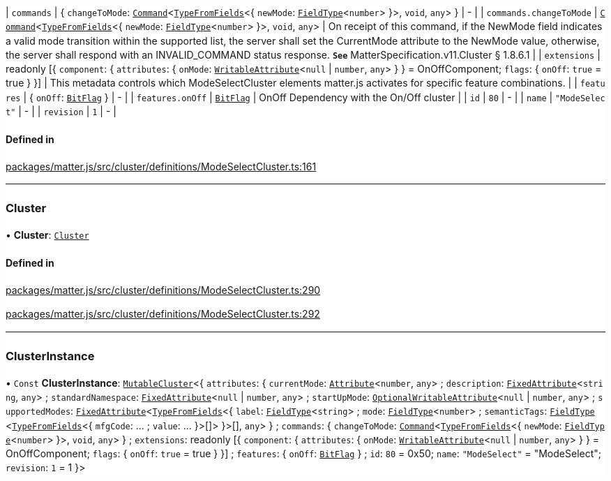 | `commands` | \{ `changeToMode`: [`Command`](../interfaces/cluster_export.Command.md)\<[`TypeFromFields`](tlv_export.md#typefromfields)\<\{ `newMode`: [`FieldType`](../interfaces/tlv_export.FieldType.md)\<`number`\>  }\>, `void`, `any`\>  } | - |
| `commands.changeToMode` | [`Command`](../interfaces/cluster_export.Command.md)\<[`TypeFromFields`](tlv_export.md#typefromfields)\<\{ `newMode`: [`FieldType`](../interfaces/tlv_export.FieldType.md)\<`number`\>  }\>, `void`, `any`\> | On receipt of this command, if the NewMode field indicates a valid mode transition within the supported list, the server shall set the CurrentMode attribute to the NewMode value, otherwise, the server shall respond with an INVALID_COMMAND status response. **`See`** MatterSpecification.v11.Cluster § 1.8.6.1 |
| `extensions` | readonly [\{ `component`: \{ `attributes`: \{ `onMode`: [`WritableAttribute`](../interfaces/cluster_export.WritableAttribute.md)\<``null`` \| `number`, `any`\>  }  } = OnOffComponent; `flags`: \{ `onOff`: ``true`` = true }  }] | This metadata controls which ModeSelectCluster elements matter.js activates for specific feature combinations. |
| `features` | \{ `onOff`: [`BitFlag`](schema_export.md#bitflag)  } | - |
| `features.onOff` | [`BitFlag`](schema_export.md#bitflag) | OnOff Dependency with the On/Off cluster |
| `id` | ``80`` | - |
| `name` | ``"ModeSelect"`` | - |
| `revision` | ``1`` | - |

#### Defined in

[packages/matter.js/src/cluster/definitions/ModeSelectCluster.ts:161](https://github.com/project-chip/matter.js/blob/0c058ae17fdba4c0b89b8b13c309011d51782299/packages/matter.js/src/cluster/definitions/ModeSelectCluster.ts#L161)

___

### Cluster

• **Cluster**: [`Cluster`](../interfaces/cluster_export.ModeSelect.Cluster.md)

#### Defined in

[packages/matter.js/src/cluster/definitions/ModeSelectCluster.ts:290](https://github.com/project-chip/matter.js/blob/0c058ae17fdba4c0b89b8b13c309011d51782299/packages/matter.js/src/cluster/definitions/ModeSelectCluster.ts#L290)

[packages/matter.js/src/cluster/definitions/ModeSelectCluster.ts:292](https://github.com/project-chip/matter.js/blob/0c058ae17fdba4c0b89b8b13c309011d51782299/packages/matter.js/src/cluster/definitions/ModeSelectCluster.ts#L292)

___

### ClusterInstance

• `Const` **ClusterInstance**: [`MutableCluster`](../interfaces/cluster_export.MutableCluster-1.md)\<\{ `attributes`: \{ `currentMode`: [`Attribute`](../interfaces/cluster_export.Attribute.md)\<`number`, `any`\> ; `description`: [`FixedAttribute`](../interfaces/cluster_export.FixedAttribute.md)\<`string`, `any`\> ; `standardNamespace`: [`FixedAttribute`](../interfaces/cluster_export.FixedAttribute.md)\<``null`` \| `number`, `any`\> ; `startUpMode`: [`OptionalWritableAttribute`](../interfaces/cluster_export.OptionalWritableAttribute.md)\<``null`` \| `number`, `any`\> ; `supportedModes`: [`FixedAttribute`](../interfaces/cluster_export.FixedAttribute.md)\<[`TypeFromFields`](tlv_export.md#typefromfields)\<\{ `label`: [`FieldType`](../interfaces/tlv_export.FieldType.md)\<`string`\> ; `mode`: [`FieldType`](../interfaces/tlv_export.FieldType.md)\<`number`\> ; `semanticTags`: [`FieldType`](../interfaces/tlv_export.FieldType.md)\<[`TypeFromFields`](tlv_export.md#typefromfields)\<\{ `mfgCode`: ... ; `value`: ...  }\>[]\>  }\>[], `any`\>  } ; `commands`: \{ `changeToMode`: [`Command`](../interfaces/cluster_export.Command.md)\<[`TypeFromFields`](tlv_export.md#typefromfields)\<\{ `newMode`: [`FieldType`](../interfaces/tlv_export.FieldType.md)\<`number`\>  }\>, `void`, `any`\>  } ; `extensions`: readonly [\{ `component`: \{ `attributes`: \{ `onMode`: [`WritableAttribute`](../interfaces/cluster_export.WritableAttribute.md)\<``null`` \| `number`, `any`\>  }  } = OnOffComponent; `flags`: \{ `onOff`: ``true`` = true }  }] ; `features`: \{ `onOff`: [`BitFlag`](schema_export.md#bitflag)  } ; `id`: ``80`` = 0x50; `name`: ``"ModeSelect"`` = "ModeSelect"; `revision`: ``1`` = 1 }\>
